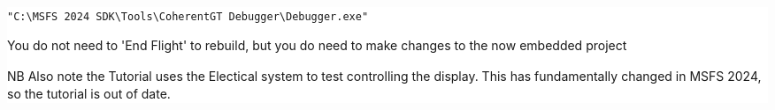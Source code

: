 ```"C:\MSFS 2024 SDK\Tools\CoherentGT Debugger\Debugger.exe"```

You do not need to 'End Flight' to rebuild, but you do need to make changes to the now embedded project

NB Also note the Tutorial uses the Electical system to test controlling the display. This has fundamentally changed in MSFS 2024, so the tutorial is out of date. 
